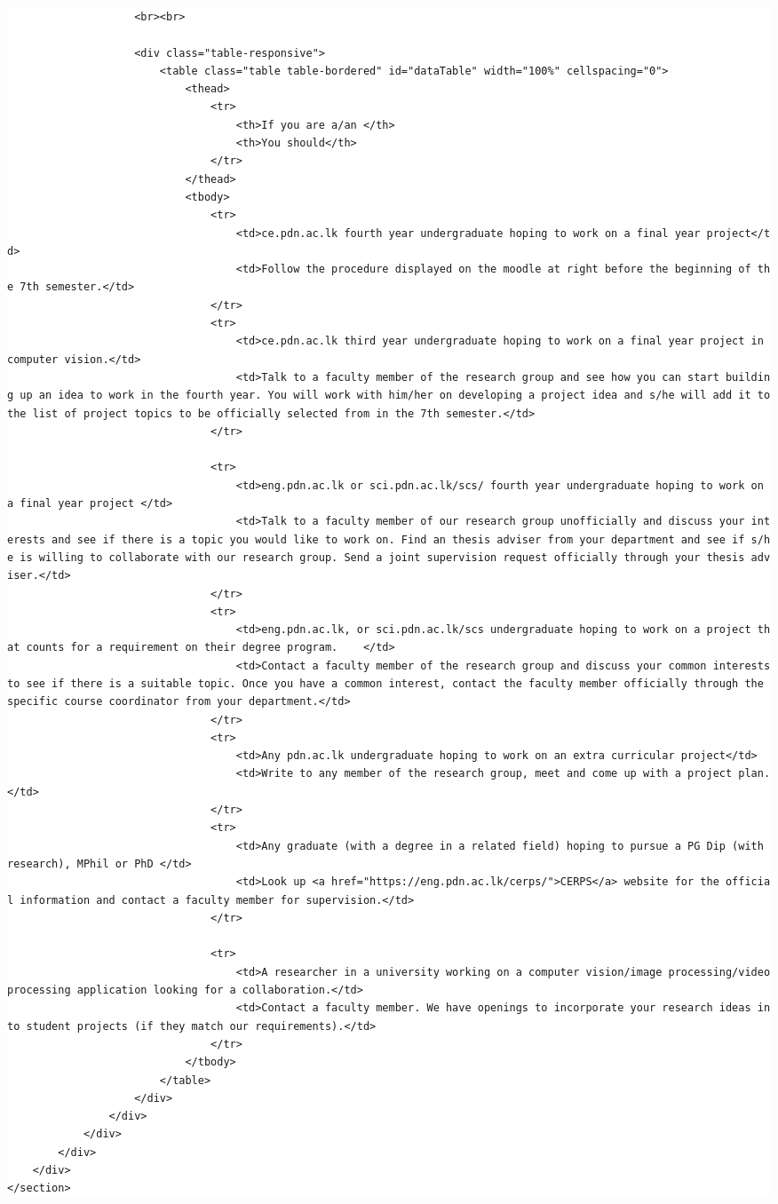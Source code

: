                         <br><br>

                        <div class="table-responsive">
                            <table class="table table-bordered" id="dataTable" width="100%" cellspacing="0">
                                <thead>
                                    <tr>
                                        <th>If you are a/an	</th>
                                        <th>You should</th>
                                    </tr>
                                </thead>
                                <tbody>
                                    <tr>
                                        <td>ce.pdn.ac.lk fourth year undergraduate hoping to work on a final year project</td>
                                        <td>Follow the procedure displayed on the moodle at right before the beginning of the 7th semester.</td>
                                    </tr>
                                    <tr>
                                        <td>ce.pdn.ac.lk third year undergraduate hoping to work on a final year project in computer vision.</td>
                                        <td>Talk to a faculty member of the research group and see how you can start building up an idea to work in the fourth year. You will work with him/her on developing a project idea and s/he will add it to the list of project topics to be officially selected from in the 7th semester.</td>
                                    </tr>

                                    <tr>
                                        <td>eng.pdn.ac.lk or sci.pdn.ac.lk/scs/ fourth year undergraduate hoping to work on a final year project </td>
                                        <td>Talk to a faculty member of our research group unofficially and discuss your interests and see if there is a topic you would like to work on. Find an thesis adviser from your department and see if s/he is willing to collaborate with our research group. Send a joint supervision request officially through your thesis adviser.</td>
                                    </tr>
                                    <tr>
                                        <td>eng.pdn.ac.lk, or sci.pdn.ac.lk/scs undergraduate hoping to work on a project that counts for a requirement on their degree program.	</td>
                                        <td>Contact a faculty member of the research group and discuss your common interests to see if there is a suitable topic. Once you have a common interest, contact the faculty member officially through the specific course coordinator from your department.</td>
                                    </tr>
                                    <tr>
                                        <td>Any pdn.ac.lk undergraduate hoping to work on an extra curricular project</td>
                                        <td>Write to any member of the research group, meet and come up with a project plan.</td>
                                    </tr>
                                    <tr>
                                        <td>Any graduate (with a degree in a related field) hoping to pursue a PG Dip (with research), MPhil or PhD	</td>
                                        <td>Look up <a href="https://eng.pdn.ac.lk/cerps/">CERPS</a> website for the official information and contact a faculty member for supervision.</td>
                                    </tr>

                                    <tr>
                                        <td>A researcher in a university working on a computer vision/image processing/video processing application looking for a collaboration.</td>
                                        <td>Contact a faculty member. We have openings to incorporate your research ideas into student projects (if they match our requirements).</td>
                                    </tr>
                                </tbody>
                            </table>
                        </div>
                    </div>
                </div>
            </div>
        </div>
    </section>
</div>